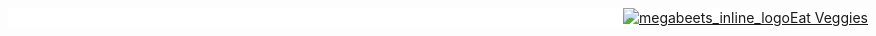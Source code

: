 </pre>

  


<div class="nf-post-footer">
  <p style="text-align: right">
    <a href="https://www.megabeets.net/about.html#vegan"><img class="wp-image-149 alignnone" src="https://www.megabeets.net/uploads/megabeets_inline_logo.png" alt="megabeets_inline_logo" width="61" height="45" />Eat Veggies</a>
  </p>
</div>

 [1]: https://github.com/radareorg/cutter
 [2]: https://github.com/radareorg/cutter/releases
 [3]: https://cutter.re/docs/building.html
 [4]: https://github.com/radare/radare2-r2pipe/tree/master/python
 [5]: https://cutter.re/docs/plugins
 [6]: https://github.com/CheckPointSW/Cyber-Research/blob/master/Malware/APT32/APT32GraphDeobfuscator.py
 [7]: https://www.welivesecurity.com/wp-content/uploads/2018/03/ESET_OceanLotus.pdf
